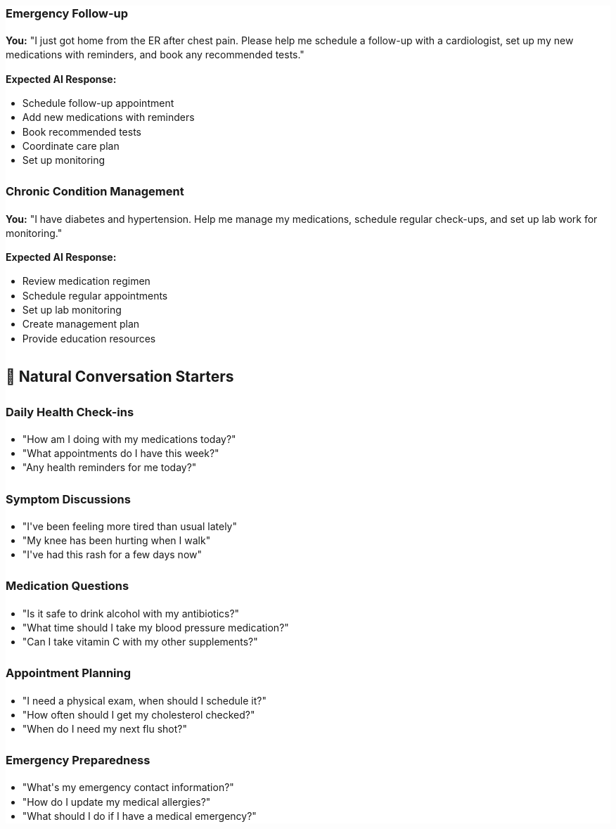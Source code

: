 ### Emergency Follow-up
**You:** "I just got home from the ER after chest pain. Please help me schedule a follow-up with a cardiologist, set up my new medications with reminders, and book any recommended tests."

**Expected AI Response:**
- Schedule follow-up appointment
- Add new medications with reminders
- Book recommended tests
- Coordinate care plan
- Set up monitoring

### Chronic Condition Management
**You:** "I have diabetes and hypertension. Help me manage my medications, schedule regular check-ups, and set up lab work for monitoring."

**Expected AI Response:**
- Review medication regimen
- Schedule regular appointments
- Set up lab monitoring
- Create management plan
- Provide education resources

## 💬 Natural Conversation Starters

### Daily Health Check-ins
- "How am I doing with my medications today?"
- "What appointments do I have this week?"
- "Any health reminders for me today?"

### Symptom Discussions
- "I've been feeling more tired than usual lately"
- "My knee has been hurting when I walk"
- "I've had this rash for a few days now"

### Medication Questions
- "Is it safe to drink alcohol with my antibiotics?"
- "What time should I take my blood pressure medication?"
- "Can I take vitamin C with my other supplements?"

### Appointment Planning
- "I need a physical exam, when should I schedule it?"
- "How often should I get my cholesterol checked?"
- "When do I need my next flu shot?"

### Emergency Preparedness
- "What's my emergency contact information?"
- "How do I update my medical allergies?"
- "What should I do if I have a medical emergency?"

